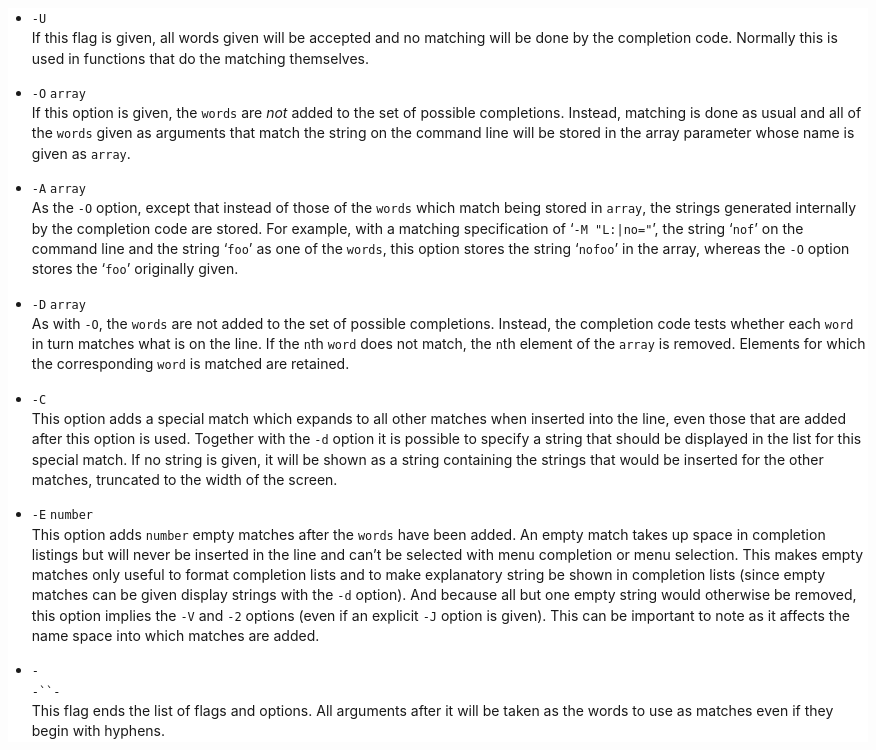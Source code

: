   - `-U`  
    If this flag is given, all words given will be accepted and no
    matching will be done by the completion code. Normally this is used
    in functions that do the matching themselves.

  - `-O` `array`  
    If this option is given, the `words` are *not* added to the set of
    possible completions. Instead, matching is done as usual and all of
    the `words` given as arguments that match the string on the command
    line will be stored in the array parameter whose name is given as
    `array`.

  - `-A` `array`  
    As the `-O` option, except that instead of those of the `words`
    which match being stored in `array`, the strings generated
    internally by the completion code are stored. For example, with a
    matching specification of ‘`-M "L:|no="`’, the string ‘`nof`’ on the
    command line and the string ‘`foo`’ as one of the `words`, this
    option stores the string ‘`nofoo`’ in the array, whereas the `-O`
    option stores the ‘`foo`’ originally given.

  - `-D` `array`  
    As with `-O`, the `words` are not added to the set of possible
    completions. Instead, the completion code tests whether each `word`
    in turn matches what is on the line. If the `n`th `word` does not
    match, the `n`th element of the `array` is removed. Elements for
    which the corresponding `word` is matched are retained.

  - `-C`  
    This option adds a special match which expands to all other matches
    when inserted into the line, even those that are added after this
    option is used. Together with the `-d` option it is possible to
    specify a string that should be displayed in the list for this
    special match. If no string is given, it will be shown as a string
    containing the strings that would be inserted for the other matches,
    truncated to the width of the screen.

  - `-E` `number`  
    This option adds `number` empty matches after the `words` have been
    added. An empty match takes up space in completion listings but will
    never be inserted in the line and can’t be selected with menu
    completion or menu selection. This makes empty matches only useful
    to format completion lists and to make explanatory string be shown
    in completion lists (since empty matches can be given display
    strings with the `-d` option). And because all but one empty string
    would otherwise be removed, this option implies the `-V` and `-2`
    options (even if an explicit `-J` option is given). This can be
    important to note as it affects the name space into which matches
    are added.

  - `-`  
    `-``-`  
    This flag ends the list of flags and options. All arguments after it
    will be taken as the words to use as matches even if they begin with
    hyphens.
